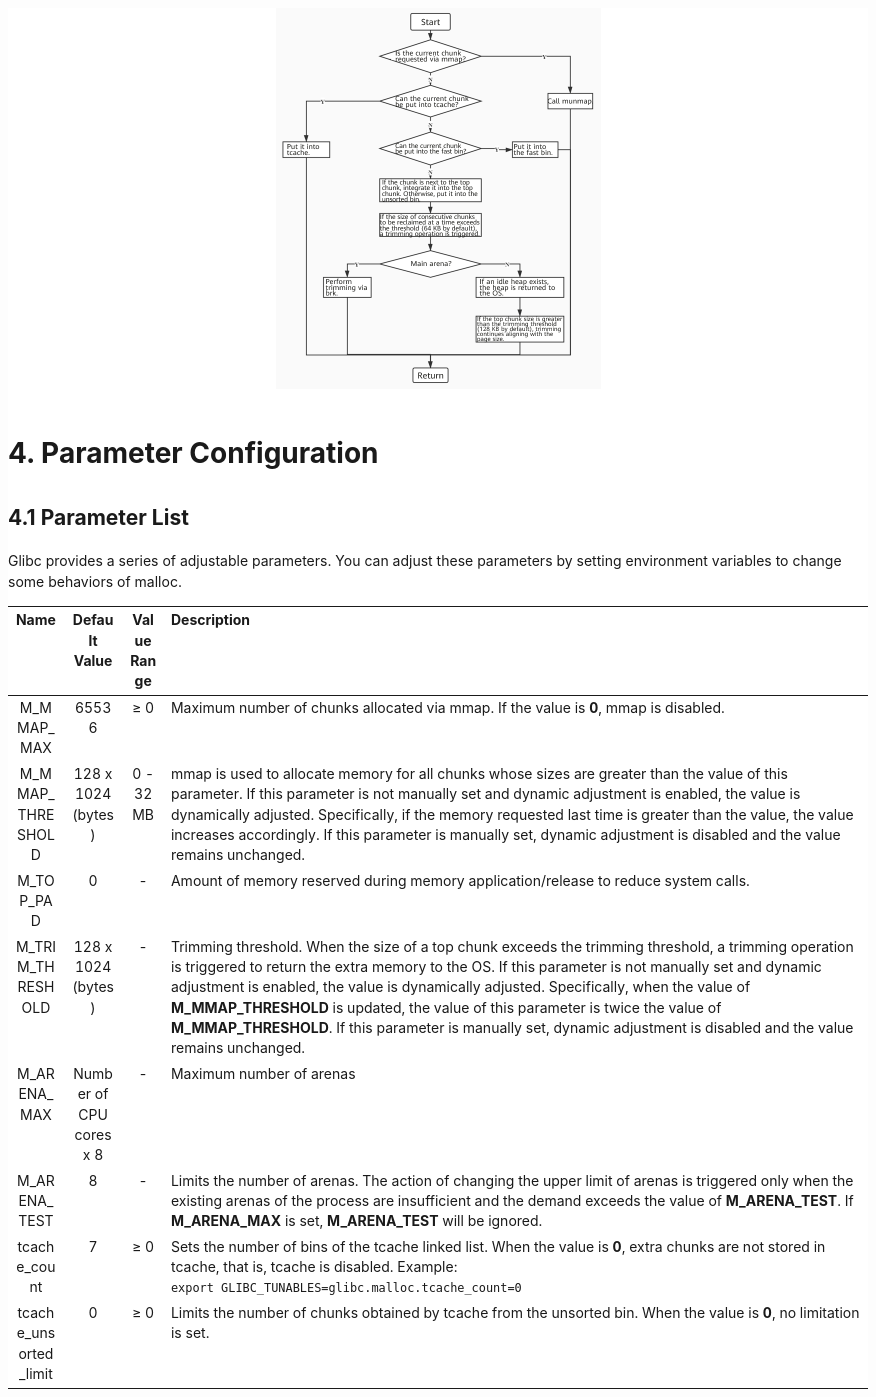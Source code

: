 <center><img src="./释放流程.png" style="zoom:50%"></center>


# 4. Parameter Configuration
## 4.1 Parameter List
Glibc provides a series of adjustable parameters. You can adjust these parameters by setting environment variables to change some behaviors of malloc.

|  Name  | Default Value | Value Range | Description |
|  :----:  | :----:  | :----:  | :----  |
| M_MMAP_MAX | 65536 | ≥ 0| Maximum number of chunks allocated via mmap. If the value is **0**, mmap is disabled.|
| M_MMAP_THRESHOLD | 128 x 1024 (bytes) | 0 - 32 MB| mmap is used to allocate memory for all chunks whose sizes are greater than the value of this parameter. If this parameter is not manually set and dynamic adjustment is enabled, the value is dynamically adjusted. Specifically, if the memory requested last time is greater than the value, the value increases accordingly. If this parameter is manually set, dynamic adjustment is disabled and the value remains unchanged. |
| M_TOP_PAD | 0| -| Amount of memory reserved during memory application/release to reduce system calls.|
| M_TRIM_THRESHOLD | 128 x 1024 (bytes) | -| Trimming threshold. When the size of a top chunk exceeds the trimming threshold, a trimming operation is triggered to return the extra memory to the OS. If this parameter is not manually set and dynamic adjustment is enabled, the value is dynamically adjusted. Specifically, when the value of **M_MMAP_THRESHOLD** is updated, the value of this parameter is twice the value of **M_MMAP_THRESHOLD**. If this parameter is manually set, dynamic adjustment is disabled and the value remains unchanged. |
| M_ARENA_MAX | Number of CPU cores x 8 | -| Maximum number of arenas|
| M_ARENA_TEST | 8 | -| Limits the number of arenas. The action of changing the upper limit of arenas is triggered only when the existing arenas of the process are insufficient and the demand exceeds the value of **M_ARENA_TEST**. If **M_ARENA_MAX** is set, **M_ARENA_TEST** will be ignored.|
| tcache_count | 7 | ≥ 0| Sets the number of bins of the tcache linked list. When the value is **0**, extra chunks are not stored in tcache, that is, tcache is disabled. Example:<br />`export GLIBC_TUNABLES=glibc.malloc.tcache_count=0` |
| tcache_unsorted_limit | 0 | ≥ 0| Limits the number of chunks obtained by tcache from the unsorted bin. When the value is **0**, no limitation is set.|
